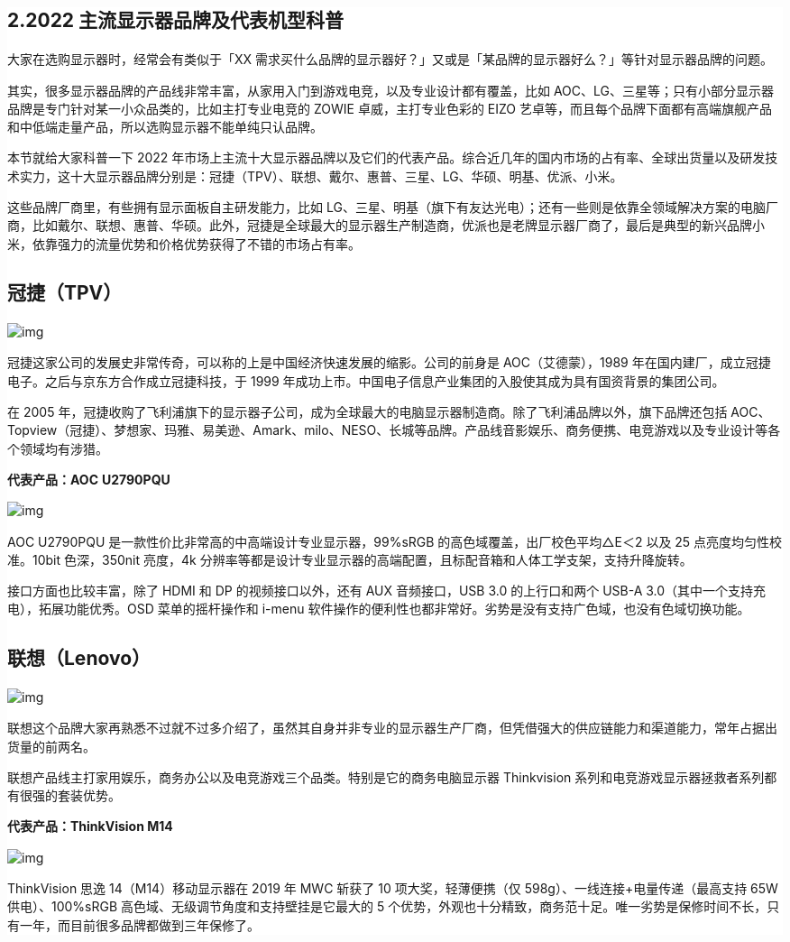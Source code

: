## 2.2022 主流显示器品牌及代表机型科普
大家在选购显示器时，经常会有类似于「XX 需求买什么品牌的显示器好？」又或是「某品牌的显示器好么？」等针对显示器品牌的问题。


其实，很多显示器品牌的产品线非常丰富，从家用入门到游戏电竞，以及专业设计都有覆盖，比如 AOC、LG、三星等；只有小部分显示器品牌是专门针对某一小众品类的，比如主打专业电竞的 ZOWIE 卓威，主打专业色彩的 EIZO 艺卓等，而且每个品牌下面都有高端旗舰产品和中低端走量产品，所以选购显示器不能单纯只认品牌。


本节就给大家科普一下 2022 年市场上主流十大显示器品牌以及它们的代表产品。综合近几年的国内市场的占有率、全球出货量以及研发技术实力，这十大显示器品牌分别是：冠捷（TPV）、联想、戴尔、惠普、三星、LG、华硕、明基、优派、小米。


这些品牌厂商里，有些拥有显示面板自主研发能力，比如 LG、三星、明基（旗下有友达光电）；还有一些则是依靠全领域解决方案的电脑厂商，比如戴尔、联想、惠普、华硕。此外，冠捷是全球最大的显示器生产制造商，优派也是老牌显示器厂商了，最后是典型的新兴品牌小米，依靠强力的流量优势和价格优势获得了不错的市场占有率。 


**冠捷（TPV）**
-----------


![img](https://pic1.zhimg.com/v2-7b0c98187fdfd64dd2ccc31de75bccf6.webp)

冠捷这家公司的发展史非常传奇，可以称的上是中国经济快速发展的缩影。公司的前身是 AOC（艾德蒙），1989 年在国内建厂，成立冠捷电子。之后与京东方合作成立冠捷科技，于 1999 年成功上市。中国电子信息产业集团的入股使其成为具有国资背景的集团公司。


在 2005 年，冠捷收购了飞利浦旗下的显示器子公司，成为全球最大的电脑显示器制造商。除了飞利浦品牌以外，旗下品牌还包括 AOC、Topview（冠捷）、梦想家、玛雅、易美逊、Amark、milo、NESO、长城等品牌。产品线音影娱乐、商务便携、电竞游戏以及专业设计等各个领域均有涉猎。


**代表产品：AOC** **U2790PQU**


![img](https://pic1.zhimg.com/v2-f4c5f03459a1c7880984bad8ac111502.webp)

AOC U2790PQU 是一款性价比非常高的中高端设计专业显示器，99%sRGB 的高色域覆盖，出厂校色平均△E＜2 以及 25 点亮度均匀性校准。10bit 色深，350nit 亮度，4k 分辨率等都是设计专业显示器的高端配置，且标配音箱和人体工学支架，支持升降旋转。


接口方面也比较丰富，除了 HDMI 和 DP 的视频接口以外，还有 AUX 音频接口，USB 3.0 的上行口和两个 USB-A 3.0（其中一个支持充电），拓展功能优秀。OSD 菜单的摇杆操作和 i-menu 软件操作的便利性也都非常好。劣势是没有支持广色域，也没有色域切换功能。


**联想（Lenovo）**
--------------


![img](https://pica.zhimg.com/v2-3b34517386e16404d9a2aba32d39701a.webp)

联想这个品牌大家再熟悉不过就不过多介绍了，虽然其自身并非专业的显示器生产厂商，但凭借强大的供应链能力和渠道能力，常年占据出货量的前两名。


联想产品线主打家用娱乐，商务办公以及电竞游戏三个品类。特别是它的商务电脑显示器 Thinkvision 系列和电竞游戏显示器拯救者系列都有很强的套装优势。


**代表产品：ThinkVision M14**


![img](https://pic3.zhimg.com/v2-9d7244ec2650829721ef44be19a342eb.webp)

ThinkVision 思逸 14（M14）移动显示器在 2019 年 MWC 斩获了 10 项大奖，轻薄便携（仅 598g）、一线连接+电量传递（最高支持 65W 供电）、100%sRGB 高色域、无级调节角度和支持壁挂是它最大的 5 个优势，外观也十分精致，商务范十足。唯一劣势是保修时间不长，只有一年，而目前很多品牌都做到三年保修了。
